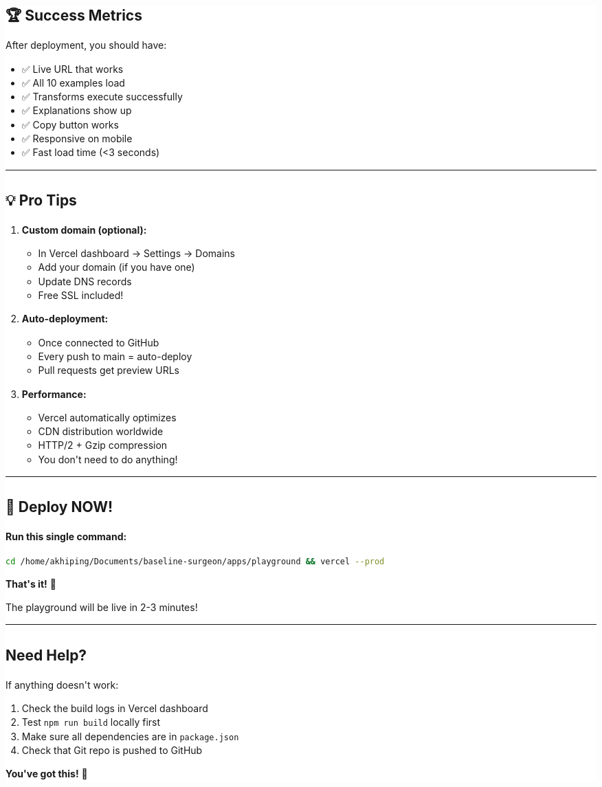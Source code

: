 
## 🏆 Success Metrics

After deployment, you should have:

- ✅ Live URL that works
- ✅ All 10 examples load
- ✅ Transforms execute successfully
- ✅ Explanations show up
- ✅ Copy button works
- ✅ Responsive on mobile
- ✅ Fast load time (<3 seconds)

---

## 💡 Pro Tips

1. **Custom domain (optional):**
   - In Vercel dashboard → Settings → Domains
   - Add your domain (if you have one)
   - Update DNS records
   - Free SSL included!

2. **Auto-deployment:**
   - Once connected to GitHub
   - Every push to main = auto-deploy
   - Pull requests get preview URLs

3. **Performance:**
   - Vercel automatically optimizes
   - CDN distribution worldwide
   - HTTP/2 + Gzip compression
   - You don't need to do anything!

---

## 🚀 Deploy NOW!

**Run this single command:**

```bash
cd /home/akhiping/Documents/baseline-surgeon/apps/playground && vercel --prod
```

**That's it!** 🎉

The playground will be live in 2-3 minutes!

---

## Need Help?

If anything doesn't work:

1. Check the build logs in Vercel dashboard
2. Test `npm run build` locally first
3. Make sure all dependencies are in `package.json`
4. Check that Git repo is pushed to GitHub

**You've got this!** 🚀 